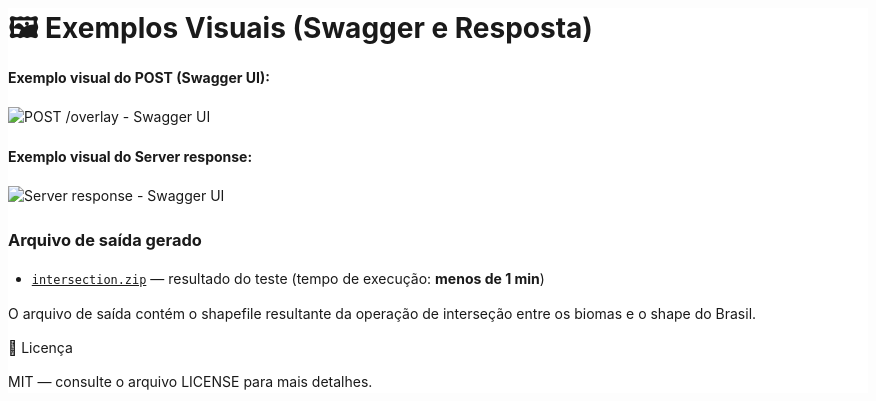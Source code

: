 # 🖼️ Exemplos Visuais (Swagger e Resposta)

#### Exemplo visual do POST (Swagger UI):
![POST /overlay - Swagger UI](./assets/OverlayParameters.png)

#### Exemplo visual do Server response:
![Server response - Swagger UI](./assets/Responsebody.png)

### Arquivo de saída gerado
- [`intersection.zip`](./intersection.zip) — resultado do teste (tempo de execução: **menos de 1 min**)

O arquivo de saída contém o shapefile resultante da operação de interseção entre os biomas e o shape do Brasil.

📝 Licença

MIT — consulte o arquivo LICENSE para mais detalhes.
